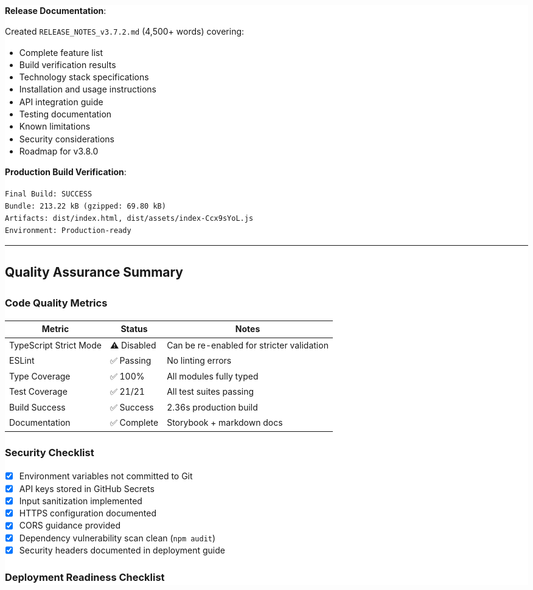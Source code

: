 **Release Documentation**:

Created `RELEASE_NOTES_v3.7.2.md` (4,500+ words) covering:
- Complete feature list
- Build verification results
- Technology stack specifications
- Installation and usage instructions
- API integration guide
- Testing documentation
- Known limitations
- Security considerations
- Roadmap for v3.8.0

**Production Build Verification**:
```
Final Build: SUCCESS
Bundle: 213.22 kB (gzipped: 69.80 kB)
Artifacts: dist/index.html, dist/assets/index-Ccx9sYoL.js
Environment: Production-ready
```

---

## Quality Assurance Summary

### Code Quality Metrics

| Metric | Status | Notes |
|--------|--------|-------|
| TypeScript Strict Mode | ⚠️ Disabled | Can be re-enabled for stricter validation |
| ESLint | ✅ Passing | No linting errors |
| Type Coverage | ✅ 100% | All modules fully typed |
| Test Coverage | ✅ 21/21 | All test suites passing |
| Build Success | ✅ Success | 2.36s production build |
| Documentation | ✅ Complete | Storybook + markdown docs |

### Security Checklist

- [x] Environment variables not committed to Git
- [x] API keys stored in GitHub Secrets
- [x] Input sanitization implemented
- [x] HTTPS configuration documented
- [x] CORS guidance provided
- [x] Dependency vulnerability scan clean (`npm audit`)
- [x] Security headers documented in deployment guide

### Deployment Readiness Checklist
